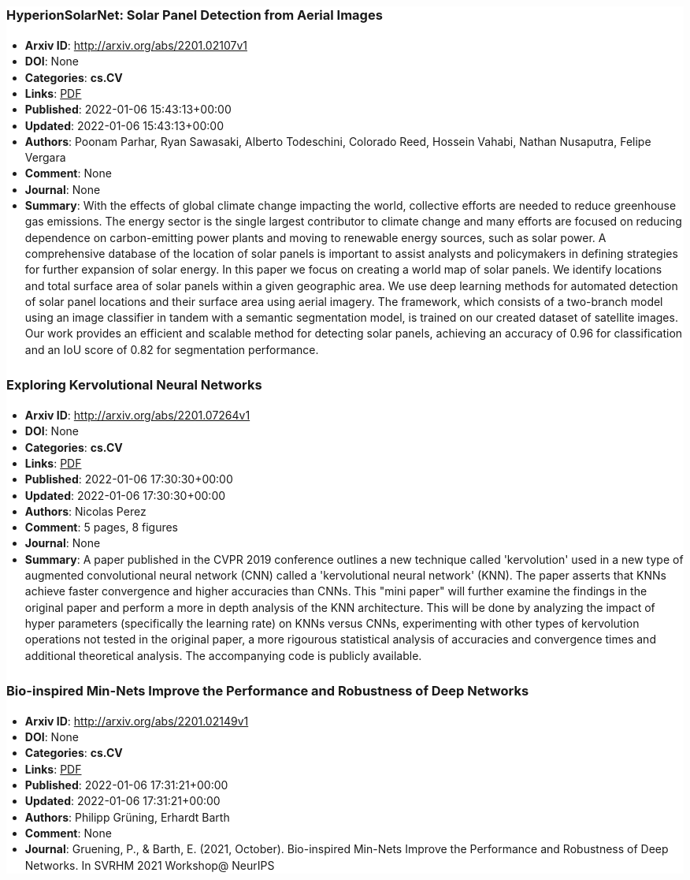 

### HyperionSolarNet: Solar Panel Detection from Aerial Images
- **Arxiv ID**: http://arxiv.org/abs/2201.02107v1
- **DOI**: None
- **Categories**: **cs.CV**
- **Links**: [PDF](http://arxiv.org/pdf/2201.02107v1)
- **Published**: 2022-01-06 15:43:13+00:00
- **Updated**: 2022-01-06 15:43:13+00:00
- **Authors**: Poonam Parhar, Ryan Sawasaki, Alberto Todeschini, Colorado Reed, Hossein Vahabi, Nathan Nusaputra, Felipe Vergara
- **Comment**: None
- **Journal**: None
- **Summary**: With the effects of global climate change impacting the world, collective efforts are needed to reduce greenhouse gas emissions. The energy sector is the single largest contributor to climate change and many efforts are focused on reducing dependence on carbon-emitting power plants and moving to renewable energy sources, such as solar power. A comprehensive database of the location of solar panels is important to assist analysts and policymakers in defining strategies for further expansion of solar energy. In this paper we focus on creating a world map of solar panels. We identify locations and total surface area of solar panels within a given geographic area. We use deep learning methods for automated detection of solar panel locations and their surface area using aerial imagery. The framework, which consists of a two-branch model using an image classifier in tandem with a semantic segmentation model, is trained on our created dataset of satellite images. Our work provides an efficient and scalable method for detecting solar panels, achieving an accuracy of 0.96 for classification and an IoU score of 0.82 for segmentation performance.



### Exploring Kervolutional Neural Networks
- **Arxiv ID**: http://arxiv.org/abs/2201.07264v1
- **DOI**: None
- **Categories**: **cs.CV**
- **Links**: [PDF](http://arxiv.org/pdf/2201.07264v1)
- **Published**: 2022-01-06 17:30:30+00:00
- **Updated**: 2022-01-06 17:30:30+00:00
- **Authors**: Nicolas Perez
- **Comment**: 5 pages, 8 figures
- **Journal**: None
- **Summary**: A paper published in the CVPR 2019 conference outlines a new technique called 'kervolution' used in a new type of augmented convolutional neural network (CNN) called a 'kervolutional neural network' (KNN). The paper asserts that KNNs achieve faster convergence and higher accuracies than CNNs. This "mini paper" will further examine the findings in the original paper and perform a more in depth analysis of the KNN architecture. This will be done by analyzing the impact of hyper parameters (specifically the learning rate) on KNNs versus CNNs, experimenting with other types of kervolution operations not tested in the original paper, a more rigourous statistical analysis of accuracies and convergence times and additional theoretical analysis. The accompanying code is publicly available.



### Bio-inspired Min-Nets Improve the Performance and Robustness of Deep Networks
- **Arxiv ID**: http://arxiv.org/abs/2201.02149v1
- **DOI**: None
- **Categories**: **cs.CV**
- **Links**: [PDF](http://arxiv.org/pdf/2201.02149v1)
- **Published**: 2022-01-06 17:31:21+00:00
- **Updated**: 2022-01-06 17:31:21+00:00
- **Authors**: Philipp Grüning, Erhardt Barth
- **Comment**: None
- **Journal**: Gruening, P., & Barth, E. (2021, October). Bio-inspired Min-Nets
  Improve the Performance and Robustness of Deep Networks. In SVRHM 2021
  Workshop@ NeurIPS